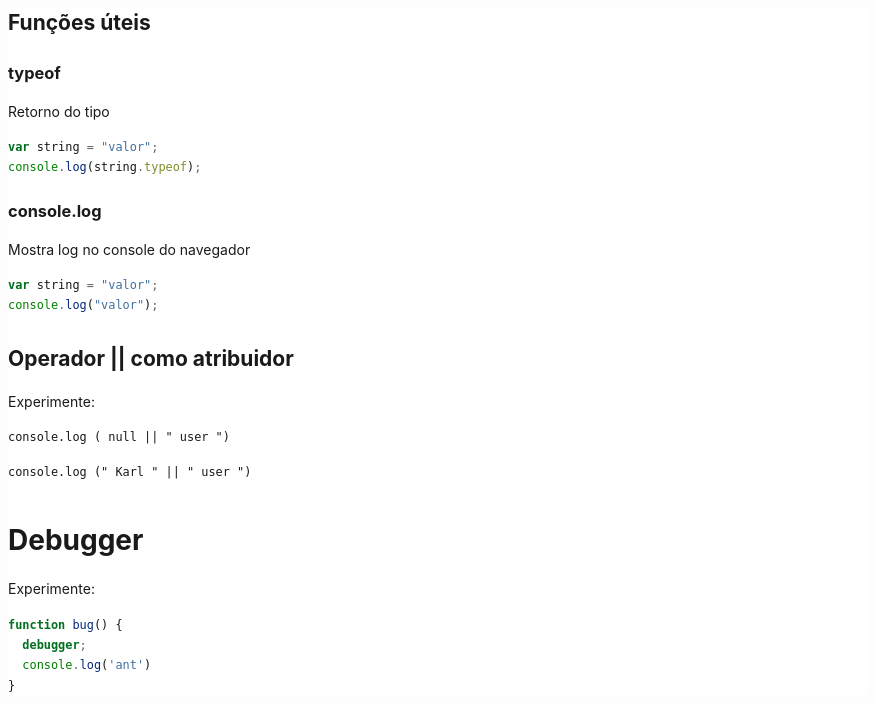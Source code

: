 ## Funções úteis

### typeof
Retorno do tipo
```javascript
var string = "valor";
console.log(string.typeof);
```

### console.log
Mostra log no console do navegador
```javascript
var string = "valor";
console.log("valor");
```

## Operador || como atribuidor
Experimente:

`console.log ( null || " user ")`

`console.log (" Karl " || " user ")`

# Debugger
Experimente:

```javascript
function bug() {
  debugger;
  console.log('ant')
}
```